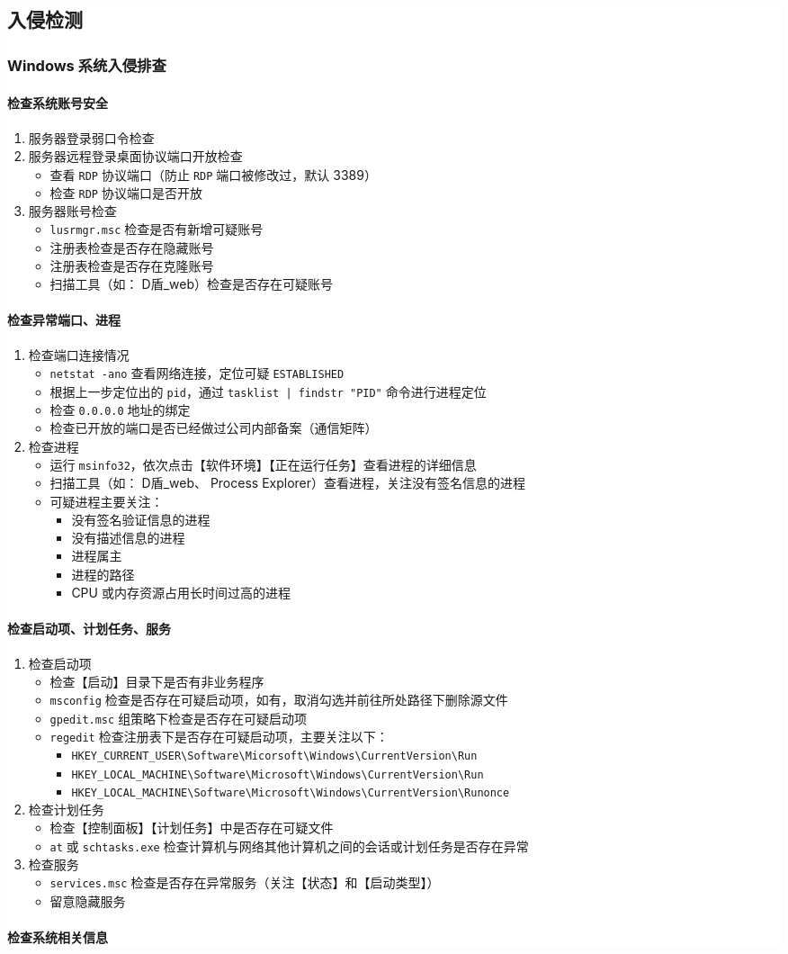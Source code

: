 ## 入侵检测

### Windows 系统入侵排查

#### 检查系统账号安全

1. 服务器登录弱口令检查
2. 服务器远程登录桌面协议端口开放检查
    - 查看 `RDP` 协议端口（防止 `RDP` 端口被修改过，默认 3389）
    - 检查 `RDP` 协议端口是否开放
3. 服务器账号检查
    - `lusrmgr.msc` 检查是否有新增可疑账号
    - 注册表检查是否存在隐藏账号
    - 注册表检查是否存在克隆账号
    - 扫描工具（如： D盾_web）检查是否存在可疑账号

#### 检查异常端口、进程

1. 检查端口连接情况
    - `netstat -ano` 查看网络连接，定位可疑 `ESTABLISHED`
    - 根据上一步定位出的 `pid`，通过 `tasklist | findstr "PID"` 命令进行进程定位
    - 检查 `0.0.0.0` 地址的绑定
    - 检查已开放的端口是否已经做过公司内部备案（通信矩阵）
2. 检查进程
    - 运行 `msinfo32`，依次点击【软件环境】【正在运行任务】查看进程的详细信息
    - 扫描工具（如： D盾_web、 Process Explorer）查看进程，关注没有签名信息的进程
    - 可疑进程主要关注：
        - 没有签名验证信息的进程
        - 没有描述信息的进程
        - 进程属主
        - 进程的路径
        - CPU 或内存资源占用长时间过高的进程

#### 检查启动项、计划任务、服务

1. 检查启动项
    - 检查【启动】目录下是否有非业务程序
    - `msconfig` 检查是否存在可疑启动项，如有，取消勾选并前往所处路径下删除源文件
    - `gpedit.msc` 组策略下检查是否存在可疑启动项
    - `regedit` 检查注册表下是否存在可疑启动项，主要关注以下：
        - `HKEY_CURRENT_USER\Software\Micorsoft\Windows\CurrentVersion\Run`
        - `HKEY_LOCAL_MACHINE\Software\Microsoft\Windows\CurrentVersion\Run`
        - `HKEY_LOCAL_MACHINE\Software\Microsoft\Windows\CurrentVersion\Runonce`
2. 检查计划任务
    - 检查【控制面板】【计划任务】中是否存在可疑文件
    - `at` 或 `schtasks.exe` 检查计算机与网络其他计算机之间的会话或计划任务是否存在异常
3. 检查服务
    - `services.msc` 检查是否存在异常服务（关注【状态】和【启动类型】）
    - 留意隐藏服务

#### 检查系统相关信息
